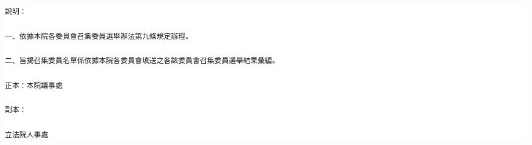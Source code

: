     說明：

    一、依據本院各委員會召集委員選舉辦法第九條規定辦理。

    二、旨揭召集委員名單係依據本院各委員會填送之各該委員會召集委員選舉結果彙編。

    正本：本院議事處

    副本：

    立法院人事處
